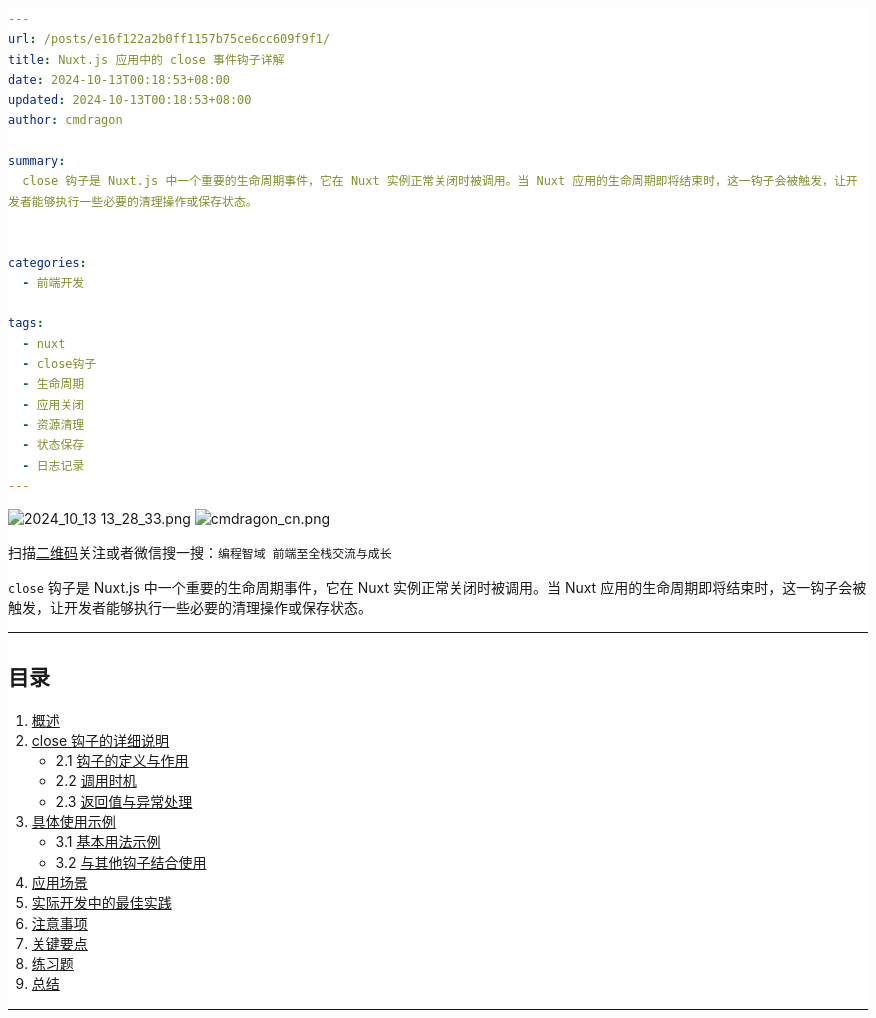 ```yaml
---
url: /posts/e16f122a2b0ff1157b75ce6cc609f9f1/
title: Nuxt.js 应用中的 close 事件钩子详解
date: 2024-10-13T00:18:53+08:00
updated: 2024-10-13T00:18:53+08:00
author: cmdragon

summary:
  close 钩子是 Nuxt.js 中一个重要的生命周期事件，它在 Nuxt 实例正常关闭时被调用。当 Nuxt 应用的生命周期即将结束时，这一钩子会被触发，让开发者能够执行一些必要的清理操作或保存状态。


categories:
  - 前端开发

tags:
  - nuxt
  - close钩子
  - 生命周期
  - 应用关闭
  - 资源清理
  - 状态保存
  - 日志记录
---
```


<img src="/images/2024_10_13 13_28_33.png" title="2024_10_13 13_28_33.png" alt="2024_10_13 13_28_33.png"/>

<img src="https://api2.cmdragon.cn/upload/cmder/20250304_012821924.jpg" title="cmdragon_cn.png" alt="cmdragon_cn.png"/>


扫描[二维码](https://api2.cmdragon.cn/upload/cmder/20250304_012821924.jpg)关注或者微信搜一搜：`编程智域 前端至全栈交流与成长`

`close` 钩子是 Nuxt.js 中一个重要的生命周期事件，它在 Nuxt 实例正常关闭时被调用。当 Nuxt
应用的生命周期即将结束时，这一钩子会被触发，让开发者能够执行一些必要的清理操作或保存状态。

---

## 目录

1. [概述](#1-概述)
2. [close 钩子的详细说明](#2-close-钩子的详细说明)
    - 2.1 [钩子的定义与作用](#21-钩子的定义与作用)
    - 2.2 [调用时机](#22-调用时机)
    - 2.3 [返回值与异常处理](#23-返回值与异常处理)
3. [具体使用示例](#3-具体使用示例)
    - 3.1 [基本用法示例](#31-基本用法示例)
    - 3.2 [与其他钩子结合使用](#32-与其他钩子结合使用)
4. [应用场景](#4-应用场景)
5. [实际开发中的最佳实践](#5-实际开发中的最佳实践)
6. [注意事项](#6-注意事项)
7. [关键要点](#7-关键要点)
8. [练习题](#8-练习题)
9. [总结](#9-总结)

---